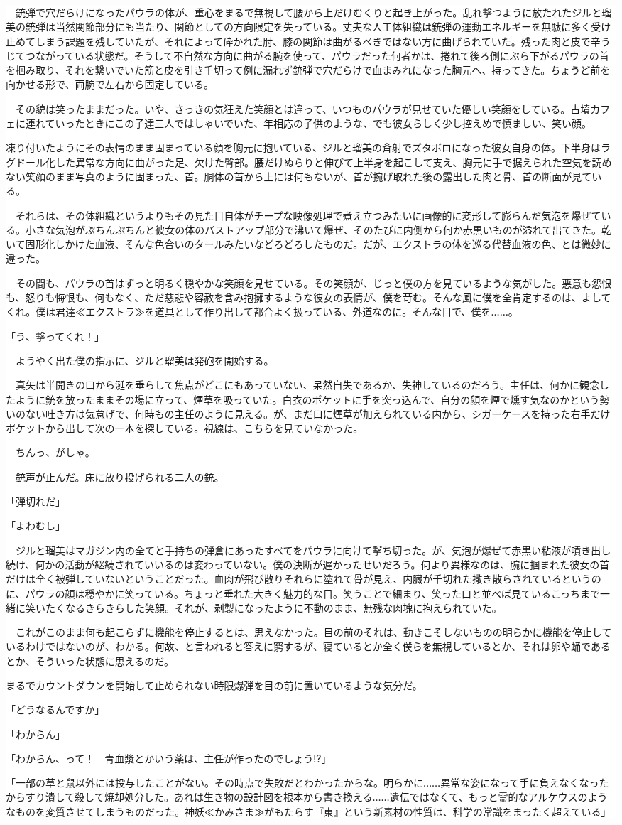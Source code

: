 &emsp;銃弾で穴だらけになったパウラの体が、重心をまるで無視して腰から上だけむくりと起き上がった。乱れ撃つように放たれたジルと瑠美の銃弾は当然関節部分にも当たり、関節としての方向限定を失っている。丈夫な人工体組織は銃弾の運動エネルギーを無駄に多く受け止めてしまう課題を残していたが、それによって砕かれた肘、膝の関節は曲がるべきではない方に曲げられていた。残った肉と皮で辛うじてつながっている状態だ。そうして不自然な方向に曲がる腕を使って、パウラだった何者かは、捲れて後ろ側にぶら下がるパウラの首を掴み取り、それを繋いでいた筋と皮を引き千切って例に漏れず銃弾で穴だらけで血まみれになった胸元へ、持ってきた。ちょうど前を向かせる形で、両腕で左右から固定している。

&emsp;その貌は笑ったままだった。いや、さっきの気狂えた笑顔とは違って、いつものパウラが見せていた優しい笑顔をしている。古墳カフェに連れていったときにこの子達三人ではしゃいでいた、年相応の子供のような、でも彼女らしく少し控えめで慎ましい、笑い顔。

凍り付いたようにその表情のまま固まっている顔を胸元に抱いている、ジルと瑠美の斉射でズタボロになった彼女自身の体。下半身はラグドール化した異常な方向に曲がった足、欠けた臀部。腰だけぬらりと伸びて上半身を起こして支え、胸元に手で据えられた空気を読めない笑顔のまま写真のように固まった、首。胴体の首から上には何もないが、首が捥げ取れた後の露出した肉と骨、首の断面が見ている。

&emsp;それらは、その体組織というよりもその見た目自体がチープな映像処理で煮え立つみたいに画像的に変形して膨らんだ気泡を爆ぜている。小さな気泡がぷちんぷちんと彼女の体のバストアップ部分で沸いて爆ぜ、そのたびに内側から何か赤黒いものが溢れて出てきた。乾いて固形化しかけた血液、そんな色合いのタールみたいなどろどろしたものだ。だが、エクストラの体を巡る代替血液の色、とは微妙に違った。

&emsp;その間も、パウラの首はずっと明るく穏やかな笑顔を見せている。その笑顔が、じっと僕の方を見ているような気がした。悪意も怨恨も、怒りも悔恨も、何もなく、ただ慈悲や容赦を含み抱擁するような彼女の表情が、僕を苛む。そんな風に僕を全肯定するのは、よしてくれ。僕は君達≪エクストラ≫を道具として作り出して都合よく扱っている、外道なのに。そんな目で、僕を……。



「う、撃ってくれ！」



&emsp;ようやく出た僕の指示に、ジルと瑠美は発砲を開始する。

&emsp;真矢は半開きの口から涎を垂らして焦点がどこにもあっていない、呆然自失であるか、失神しているのだろう。主任は、何かに観念したように銃を放ったままその場に立って、煙草を吸っていた。白衣のポケットに手を突っ込んで、自分の顔を煙で燻す気なのかという勢いのない吐き方は気怠げで、何時もの主任のように見える。が、まだ口に煙草が加えられている内から、シガーケースを持った右手だけポケットから出して次の一本を探している。視線は、こちらを見ていなかった。

&emsp;ちんっ、がしゃ。

&emsp;銃声が止んだ。床に放り投げられる二人の銃。



「弾切れだ」

「よわむし」



&emsp;ジルと瑠美はマガジン内の全てと手持ちの弾倉にあったすべてをパウラに向けて撃ち切った。が、気泡が爆ぜて赤黒い粘液が噴き出し続け、何かの活動が継続されていいるのは変わっていない。僕の決断が遅かったせいだろう。何より異様なのは、腕に掴まれた彼女の首だけは全く被弾していないということだった。血肉が飛び散りそれらに塗れて骨が見え、内臓が千切れた撒き散らされているというのに、パウラの顔は穏やかに笑っている。ちょっと垂れた大きく魅力的な目。笑うことで細まり、笑った口と並べば見ているこっちまで一緒に笑いたくなるきらきらした笑顔。それが、剥製になったように不動のまま、無残な肉塊に抱えられていた。

&emsp;これがこのまま何も起こらずに機能を停止するとは、思えなかった。目の前のそれは、動きこそしないものの明らかに機能を停止しているわけではないのが、わかる。何故、と言われると答えに窮するが、寝ているとか全く僕らを無視しているとか、それは卵や蛹であるとか、そういった状態に思えるのだ。

まるでカウントダウンを開始して止められない時限爆弾を目の前に置いているような気分だ。



「どうなるんですか」

「わからん」





「わからん、って！&emsp;青血漿とかいう薬は、主任が作ったのでしょう!?」

「一部の草と鼠以外には投与したことがない。その時点で失敗だとわかったからな。明らかに……異常な姿になって手に負えなくなったからすり潰して殺して焼却処分した。あれは生き物の設計図を根本から書き換える……遺伝ではなくて、もっと霊的なアルケウスのようなものを変質させてしまうものだった。神妖≪かみさま≫がもたらす『東』という新素材の性質は、科学の常識をまったく超えている」

